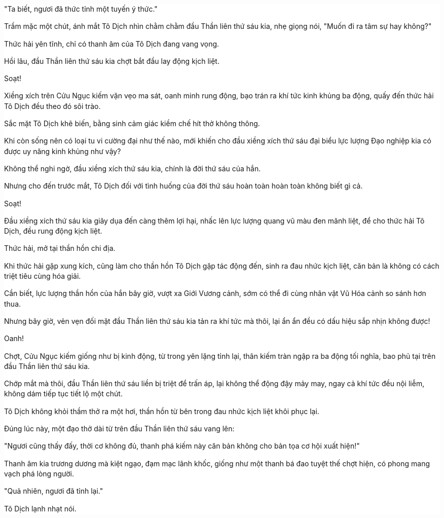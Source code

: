 "Ta biết, ngươi đã thức tỉnh một tuyến ý thức."

Trầm mặc một chút, ánh mắt Tô Dịch nhìn chằm chằm đầu Thần liên thứ sáu kia, nhẹ giọng nói, "Muốn đi ra tâm sự hay không?"

Thức hải yên tĩnh, chỉ có thanh âm của Tô Dịch đang vang vọng.

Hồi lâu, đầu Thần liên thứ sáu kia chợt bắt đầu lay động kịch liệt.

Soạt!

Xiềng xích trên Cửu Ngục kiếm vặn vẹo ma sát, oanh minh rung động, bạo trán ra khí tức kinh khủng ba động, quấy đến thức hải Tô Dịch đều theo đó sôi trào.

Sắc mặt Tô Dịch khẽ biến, bằng sinh cảm giác kiềm chế hít thở không thông.

Khi còn sống nên có loại tu vi cường đại như thế nào, mới khiến cho đầu xiềng xích thứ sáu đại biểu lực lượng Đạo nghiệp kia có được uy năng kinh khủng như vậy?

Không thể nghi ngờ, đầu xiềng xích thứ sáu kia, chính là đời thứ sáu của hắn.

Nhưng cho đến trước mắt, Tô Dịch đối với tình huống của đời thứ sáu hoàn toàn hoàn toàn không biết gì cả.

Soạt!

Đầu xiềng xích thứ sáu kia giãy dụa đến càng thêm lợi hại, nhấc lên lực lượng quang vũ màu đen mãnh liệt, để cho thức hải Tô Dịch, đều rung động kịch liệt.

Thức hải, mở tại thần hồn chi địa.

Khi thức hải gặp xung kích, cũng làm cho thần hồn Tô Dịch gặp tác động đến, sinh ra đau nhức kịch liệt, căn bản là không có cách triệt tiêu cùng hóa giải.

Cần biết, lực lượng thần hồn của hắn bây giờ, vượt xa Giới Vương cảnh, sớm có thể đi cùng nhân vật Vũ Hóa cảnh so sánh hơn thua.

Nhưng bây giờ, vẻn vẹn đối mặt đầu Thần liên thứ sáu kia tản ra khí tức mà thôi, lại ẩn ẩn đều có dấu hiệu sắp nhịn không được!

Oanh!

Chợt, Cửu Ngục kiếm giống như bị kinh động, từ trong yên lặng tỉnh lại, thân kiếm tràn ngập ra ba động tối nghĩa, bao phủ tại trên đầu Thần liên thứ sáu kia.

Chớp mắt mà thôi, đầu Thần liên thứ sáu liền bị triệt để trấn áp, lại không thể động đậy mảy may, ngay cả khí tức đều nội liễm, không dám tiếp tục tiết lộ một chút.

Tô Dịch không khỏi thầm thở ra một hơi, thần hồn từ bên trong đau nhức kịch liệt khôi phục lại.

Đúng lúc này, một đạo thở dài từ trên đầu Thần liên thứ sáu vang lên:

"Ngươi cũng thấy đấy, thời cơ không đủ, thanh phá kiếm này căn bản không cho bản tọa cơ hội xuất hiện!"

Thanh âm kia trương dương mà kiệt ngạo, đạm mạc lãnh khốc, giống như một thanh bá đao tuyệt thế chợt hiện, có phong mang vạch phá lòng người.

"Quả nhiên, ngươi đã tỉnh lại."

Tô Dịch lạnh nhạt nói.
